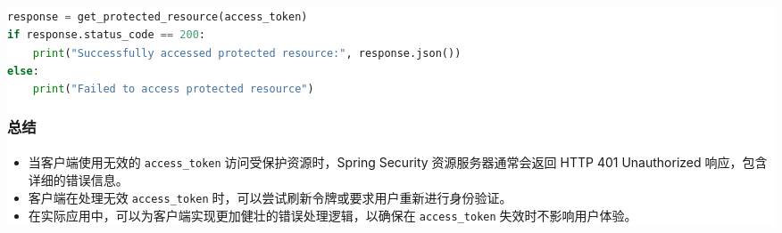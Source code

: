 ```python
response = get_protected_resource(access_token)
if response.status_code == 200:
    print("Successfully accessed protected resource:", response.json())
else:
    print("Failed to access protected resource")
```

### 总结

- 当客户端使用无效的 `access_token` 访问受保护资源时，Spring Security 资源服务器通常会返回 HTTP 401 Unauthorized 响应，包含详细的错误信息。
- 客户端在处理无效 `access_token` 时，可以尝试刷新令牌或要求用户重新进行身份验证。
- 在实际应用中，可以为客户端实现更加健壮的错误处理逻辑，以确保在 `access_token` 失效时不影响用户体验。
